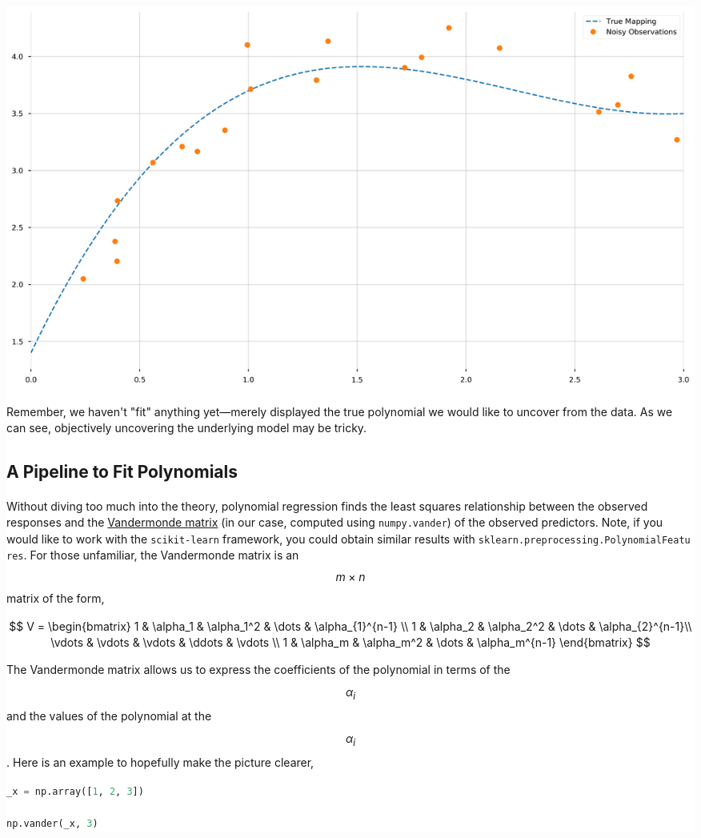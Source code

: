 ![png](images/2019-09-25-polynomial_regression_01.png)


Remember, we haven't "fit" anything yet&mdash;merely displayed the true polynomial we would like to uncover from the data. As we can see, objectively uncovering the underlying model may be tricky.

## A Pipeline to Fit Polynomials

Without diving too much into the theory, polynomial regression finds the least squares relationship between the observed responses and the [Vandermonde matrix](https://docs.scipy.org/doc/numpy-1.15.1/reference/generated/numpy.vander.html) (in our case, computed using `numpy.vander`) of the observed predictors. Note, if you would like to work with the `scikit-learn` framework, you could obtain similar results with `sklearn.preprocessing.PolynomialFeatures`. For those unfamiliar, the Vandermonde matrix is an $$m\times n$$ matrix of the form,

$$ V = \begin{bmatrix}
1 & \alpha_1 & \alpha_1^2 & \dots & \alpha_{1}^{n-1} \\ 
1 &  \alpha_2 & \alpha_2^2 & \dots & \alpha_{2}^{n-1}\\ 
\vdots & \vdots & \vdots & \ddots & \vdots \\ 
1 & \alpha_m & \alpha_m^2 & \dots & \alpha_m^{n-1}
\end{bmatrix} $$

The Vandermonde matrix allows us to express the coefficients of the polynomial in terms of the $$\alpha_{i}$$ and the values of the polynomial at the $$\alpha_i$$. Here is an example to hopefully make the picture clearer,


```python
_x = np.array([1, 2, 3])

np.vander(_x, 3)
```
